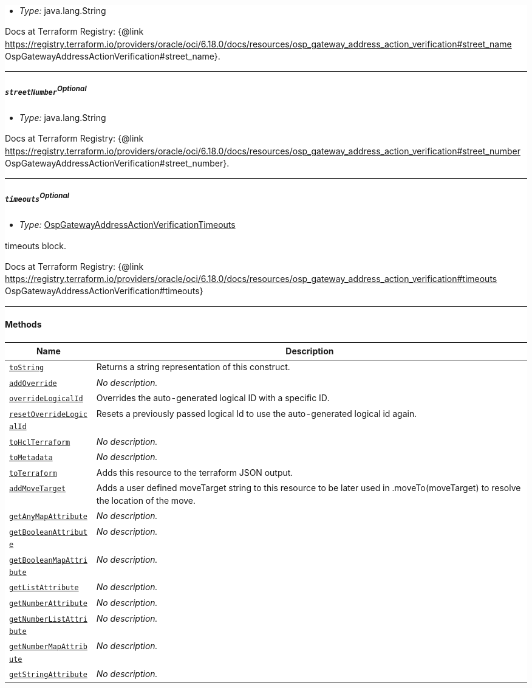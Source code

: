 - *Type:* java.lang.String

Docs at Terraform Registry: {@link https://registry.terraform.io/providers/oracle/oci/6.18.0/docs/resources/osp_gateway_address_action_verification#street_name OspGatewayAddressActionVerification#street_name}.

---

##### `streetNumber`<sup>Optional</sup> <a name="streetNumber" id="rhizo-co-terraform-provider-oci.ospGatewayAddressActionVerification.OspGatewayAddressActionVerification.Initializer.parameter.streetNumber"></a>

- *Type:* java.lang.String

Docs at Terraform Registry: {@link https://registry.terraform.io/providers/oracle/oci/6.18.0/docs/resources/osp_gateway_address_action_verification#street_number OspGatewayAddressActionVerification#street_number}.

---

##### `timeouts`<sup>Optional</sup> <a name="timeouts" id="rhizo-co-terraform-provider-oci.ospGatewayAddressActionVerification.OspGatewayAddressActionVerification.Initializer.parameter.timeouts"></a>

- *Type:* <a href="#rhizo-co-terraform-provider-oci.ospGatewayAddressActionVerification.OspGatewayAddressActionVerificationTimeouts">OspGatewayAddressActionVerificationTimeouts</a>

timeouts block.

Docs at Terraform Registry: {@link https://registry.terraform.io/providers/oracle/oci/6.18.0/docs/resources/osp_gateway_address_action_verification#timeouts OspGatewayAddressActionVerification#timeouts}

---

#### Methods <a name="Methods" id="Methods"></a>

| **Name** | **Description** |
| --- | --- |
| <code><a href="#rhizo-co-terraform-provider-oci.ospGatewayAddressActionVerification.OspGatewayAddressActionVerification.toString">toString</a></code> | Returns a string representation of this construct. |
| <code><a href="#rhizo-co-terraform-provider-oci.ospGatewayAddressActionVerification.OspGatewayAddressActionVerification.addOverride">addOverride</a></code> | *No description.* |
| <code><a href="#rhizo-co-terraform-provider-oci.ospGatewayAddressActionVerification.OspGatewayAddressActionVerification.overrideLogicalId">overrideLogicalId</a></code> | Overrides the auto-generated logical ID with a specific ID. |
| <code><a href="#rhizo-co-terraform-provider-oci.ospGatewayAddressActionVerification.OspGatewayAddressActionVerification.resetOverrideLogicalId">resetOverrideLogicalId</a></code> | Resets a previously passed logical Id to use the auto-generated logical id again. |
| <code><a href="#rhizo-co-terraform-provider-oci.ospGatewayAddressActionVerification.OspGatewayAddressActionVerification.toHclTerraform">toHclTerraform</a></code> | *No description.* |
| <code><a href="#rhizo-co-terraform-provider-oci.ospGatewayAddressActionVerification.OspGatewayAddressActionVerification.toMetadata">toMetadata</a></code> | *No description.* |
| <code><a href="#rhizo-co-terraform-provider-oci.ospGatewayAddressActionVerification.OspGatewayAddressActionVerification.toTerraform">toTerraform</a></code> | Adds this resource to the terraform JSON output. |
| <code><a href="#rhizo-co-terraform-provider-oci.ospGatewayAddressActionVerification.OspGatewayAddressActionVerification.addMoveTarget">addMoveTarget</a></code> | Adds a user defined moveTarget string to this resource to be later used in .moveTo(moveTarget) to resolve the location of the move. |
| <code><a href="#rhizo-co-terraform-provider-oci.ospGatewayAddressActionVerification.OspGatewayAddressActionVerification.getAnyMapAttribute">getAnyMapAttribute</a></code> | *No description.* |
| <code><a href="#rhizo-co-terraform-provider-oci.ospGatewayAddressActionVerification.OspGatewayAddressActionVerification.getBooleanAttribute">getBooleanAttribute</a></code> | *No description.* |
| <code><a href="#rhizo-co-terraform-provider-oci.ospGatewayAddressActionVerification.OspGatewayAddressActionVerification.getBooleanMapAttribute">getBooleanMapAttribute</a></code> | *No description.* |
| <code><a href="#rhizo-co-terraform-provider-oci.ospGatewayAddressActionVerification.OspGatewayAddressActionVerification.getListAttribute">getListAttribute</a></code> | *No description.* |
| <code><a href="#rhizo-co-terraform-provider-oci.ospGatewayAddressActionVerification.OspGatewayAddressActionVerification.getNumberAttribute">getNumberAttribute</a></code> | *No description.* |
| <code><a href="#rhizo-co-terraform-provider-oci.ospGatewayAddressActionVerification.OspGatewayAddressActionVerification.getNumberListAttribute">getNumberListAttribute</a></code> | *No description.* |
| <code><a href="#rhizo-co-terraform-provider-oci.ospGatewayAddressActionVerification.OspGatewayAddressActionVerification.getNumberMapAttribute">getNumberMapAttribute</a></code> | *No description.* |
| <code><a href="#rhizo-co-terraform-provider-oci.ospGatewayAddressActionVerification.OspGatewayAddressActionVerification.getStringAttribute">getStringAttribute</a></code> | *No description.* |